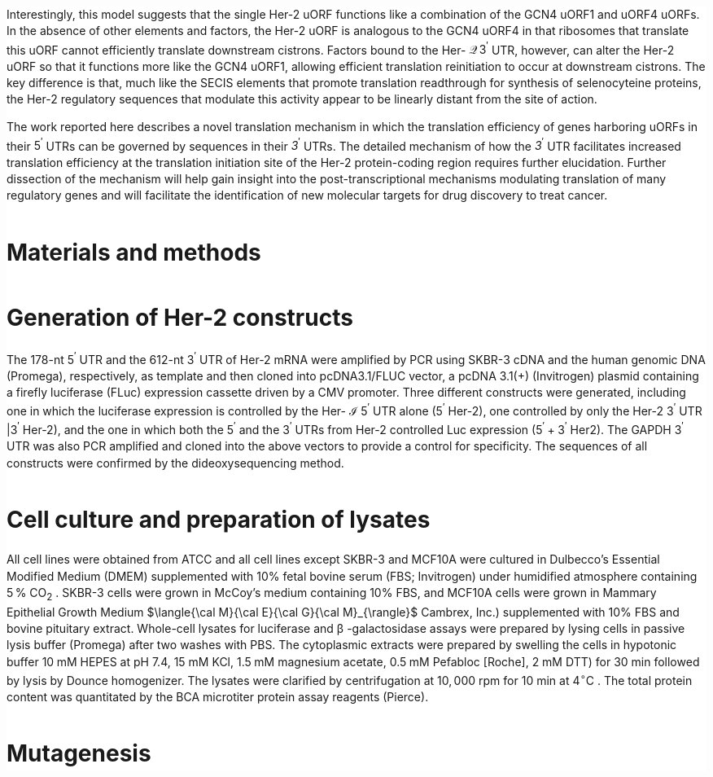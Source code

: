 Interestingly, this model suggests that the single Her-2 uORF functions like a combination of the GCN4 uORF1 and uORF4 uORFs. In the absence of other elements and factors, the Her-2 uORF is analogous to the GCN4 uORF4 in that ribosomes that translate this uORF cannot efficiently translate downstream cistrons. Factors bound to the Her- $\mathcal{Q}\,\mathcal{3}^{\prime}$ UTR, however, can alter the Her-2 uORF so that it functions more like the GCN4 uORF1, allowing efficient translation reinitiation to occur at downstream cistrons. The key difference is that, much like the SECIS elements that promote translation readthrough for synthesis of selenocyteine proteins, the Her-2 regulatory sequences that modulate this activity appear to be linearly distant from the site of action.  

The work reported here describes a novel translation mechanism in which the translation efficiency of genes harboring uORFs in their $5^{\prime}$ UTRs can be governed by sequences in their ${\mathit{3}}^{\prime}$ UTRs. The detailed mechanism of how the ${\mathit{3}}^{\prime}$ UTR facilitates increased translation efficiency at the translation initiation site of the Her-2 protein-coding region requires further elucidation. Further dissection of the mechanism will help gain insight into the post-transcriptional mechanisms modulating translation of many regulatory genes and will facilitate the identification of new molecular targets for drug discovery to treat cancer.  

# Materials and methods  

# Generation of Her-2 constructs  

The 178-nt $5^{\prime}$ UTR and the 612-nt $3^{\prime}$ UTR of Her-2 mRNA were amplified by PCR using SKBR-3 cDNA and the human genomic DNA (Promega), respectively, as template and then cloned into pcDNA3.1/FLUC vector, a pcDNA $3.1(+)$ (Invitrogen) plasmid containing a firefly luciferase (FLuc) expression cassette driven by a CMV promoter. Three different constructs were generated, including one in which the luciferase expression is controlled by the Her- $\mathcal{I}\:5^{\prime}$ UTR alone $(5^{\prime}$ Her-2), one controlled by only the Her-2 $3^{\prime}$ UTR $\left|3^{\prime}\right.$ Her-2), and the one in which both the $5^{\prime}$ and the $3^{\prime}$ UTRs from Her-2 controlled Luc expression $\left(5^{\prime}+3^{\prime}\right.$ Her2). The GAPDH $3^{\prime}$ UTR was also PCR amplified and cloned into the above vectors to provide a control for specificity. The sequences of all constructs were confirmed by the dideoxysequencing method.  

# Cell culture and preparation of lysates  

All cell lines were obtained from ATCC and all cell lines except SKBR-3 and MCF10A were cultured in Dulbecco’s Essential Modified Medium (DMEM) supplemented with $10\%$ fetal bovine serum (FBS; Invitrogen) under humidified atmosphere containing $5\,\%$ $\mathrm{CO}_{2}$ . SKBR-3 cells were grown in McCoy’s medium containing $10\%$ FBS, and MCF10A cells were grown in Mammary Epithelial Growth Medium $\langle{\cal M}{\cal E}{\cal G}{\cal M}_{\rangle}$ Cambrex, Inc.) supplemented with $10\%$ FBS and bovine pituitary extract. Whole-cell lysates for luciferase and ${\upbeta}$ -galactosidase assays were prepared by lysing cells in passive lysis buffer (Promega) after two washes with PBS. The cytoplasmic extracts were prepared by swelling the cells in hypotonic buffer $10\;\mathrm{mM}$ HEPES at $\mathrm{pH}$ 7.4, 15 mM KCl, $1.5\;\mathrm{mM}$ magnesium acetate, $0.5\;\mathrm{mM}$ Pefabloc [Roche], $2~\mathrm{mM}$ DTT) for $30\ \mathrm{min}$ followed by lysis by Dounce homogenizer. The lysates were clarified by centrifugation at $10,000~\mathrm{rpm}$ for $10\ \mathrm{min}$ at $4^{\circ}\mathrm{C}$ . The total protein content was quantitated by the BCA microtiter protein assay reagents (Pierce).  

# Mutagenesis  
